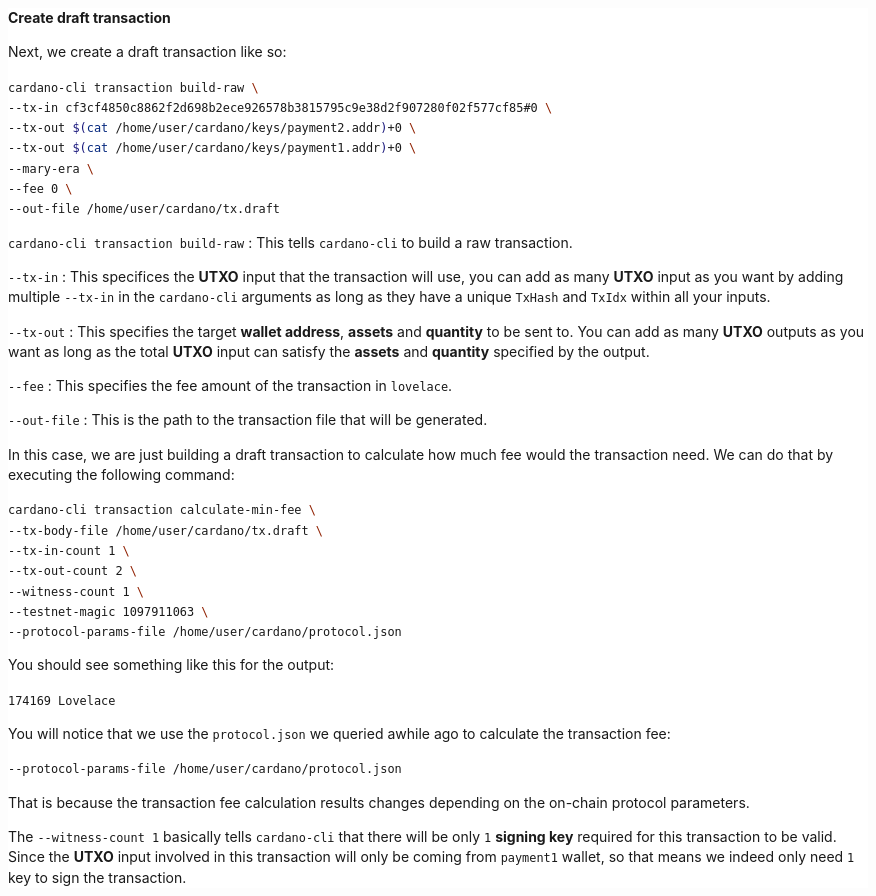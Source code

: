 
**Create draft transaction**

Next, we create a draft transaction like so:

```bash
cardano-cli transaction build-raw \
--tx-in cf3cf4850c8862f2d698b2ece926578b3815795c9e38d2f907280f02f577cf85#0 \
--tx-out $(cat /home/user/cardano/keys/payment2.addr)+0 \
--tx-out $(cat /home/user/cardano/keys/payment1.addr)+0 \
--mary-era \
--fee 0 \
--out-file /home/user/cardano/tx.draft
```

`cardano-cli transaction build-raw` : This tells `cardano-cli` to build a raw transaction.

`--tx-in` : This specifices the **UTXO** input that the transaction will use, you can add as many **UTXO** input as you want by adding multiple `--tx-in` in the `cardano-cli` arguments as long as they have a unique `TxHash` and `TxIdx` within all your inputs.

`--tx-out` : This specifies the target **wallet address**, **assets** and **quantity** to be sent to. You can add as many **UTXO** outputs as you want as long as the total **UTXO** input can satisfy the **assets** and **quantity** specified by the output.

`--fee` : This specifies the fee amount of the transaction in `lovelace`.

`--out-file` : This is the path to the transaction file that will be generated.

In this case, we are just building a draft transaction to calculate how much fee would the transaction need. We can do that by executing the following command: 

```bash
cardano-cli transaction calculate-min-fee \
--tx-body-file /home/user/cardano/tx.draft \
--tx-in-count 1 \
--tx-out-count 2 \
--witness-count 1 \
--testnet-magic 1097911063 \
--protocol-params-file /home/user/cardano/protocol.json
```

You should see something like this for the output: 

```bash
174169 Lovelace
```

You will notice that we use the `protocol.json` we queried awhile ago to calculate the transaction fee:
```
--protocol-params-file /home/user/cardano/protocol.json
```

That is because the transaction fee calculation results changes depending on the on-chain protocol parameters.

The `--witness-count 1` basically tells `cardano-cli` that there will be only `1` **signing key** required for this transaction to be valid. Since the **UTXO** input involved in this transaction will only be coming from `payment1` wallet, so that means we indeed only need `1` key to sign the transaction.
